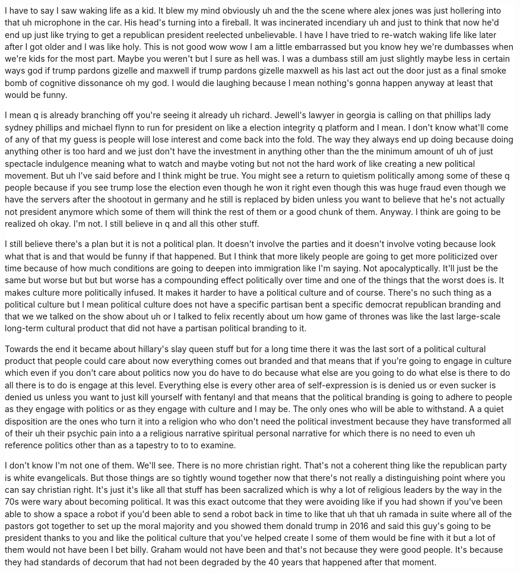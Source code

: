 I have to say I saw waking life as a kid. It blew my mind obviously uh and the the scene where alex jones was just hollering into that uh microphone in the car. His head's turning into a fireball. It was incinerated incendiary uh and just to think that now he'd end up just like trying to get a republican president reelected unbelievable. I have I have tried to re-watch waking life like later after I got older and I was like holy. This is not good wow wow I am a little embarrassed but you know hey we're dumbasses when we're kids for the most part. Maybe you weren't but I sure as hell was. I was a dumbass still am just slightly maybe less in certain ways god if trump pardons gizelle and maxwell if trump pardons gizelle maxwell as his last act out the door just as a final smoke bomb of cognitive dissonance oh my god. I would die laughing because I mean nothing's gonna happen anyway at least that would be funny.


I mean q is already branching off you're seeing it already uh richard. Jewell's lawyer in georgia is calling on that phillips lady sydney phillips and michael flynn to run for president on like a election integrity q platform and I mean. I don't know what'll come of any of that my guess is people will lose interest and come back into the fold. The way they always end up doing because doing anything other is too hard and we just don't have the investment in anything other than the the minimum amount of uh of just spectacle indulgence meaning what to watch and maybe voting but not not the hard work of like creating a new political movement. But uh I've said before and I think might be true. You might see a return to quietism politically among some of these q people because if you see trump lose the election even though he won it right even though this was huge fraud even though we have the servers after the shootout in germany and he still is replaced by biden unless you want to believe that he's not actually not president anymore which some of them will think the rest of them or a good chunk of them. Anyway. I think are going to be realized oh okay. I'm not. I still believe in q and all this other stuff.

I still believe there's a plan but it is not a political plan. It doesn't involve the parties and it doesn't involve voting because look what that is and that would be funny if that happened. But I think that more likely people are going to get more politicized over time because of how much conditions are going to deepen into immigration like I'm saying. Not apocalyptically. It'll just be the same but worse but but but worse has a compounding effect politically over time and one of the things that the worst does is. It makes culture more politically infused. It makes it harder to have a political culture and of course. There's no such thing as a political culture but I mean political culture does not have a specific partisan bent a specific democrat republican branding and that we we talked on the show about uh or I talked to felix recently about um how game of thrones was like the last large-scale long-term cultural product that did not have a partisan political branding to it.

Towards the end it became about hillary's slay queen stuff but for a long time there it was the last sort of a political cultural product that people could care about now everything comes out branded and that means that if you're going to engage in culture which even if you don't care about politics now you do have to do because what else are you going to do what else is there to do all there is to do is engage at this level. Everything else is every other area of self-expression is is denied us or even sucker is denied us unless you want to just kill yourself with fentanyl and that means that the political branding is going to adhere to people as they engage with politics or as they engage with culture and I may be. The only ones who will be able to withstand. A a quiet disposition are the ones who turn it into a religion who who don't need the political investment because they have transformed all of their uh their psychic pain into a a religious narrative spiritual personal narrative for which there is no need to even uh reference politics other than as a tapestry to to to examine.

I don't know I'm not one of them. We'll see. There is no more christian right. That's not a coherent thing like the republican party is white evangelicals. But those things are so tightly wound together now that there's not really a distinguishing point where you can say christian right. It's just it's like all that stuff has been sacralized which is why a lot of religious leaders by the way in the 70s were wary about becoming political. It was this exact outcome that they were avoiding like if you had shown if you've been able to show a space a robot if you'd been able to send a robot back in time to like that uh that uh ramada in suite where all of the pastors got together to set up the moral majority and you showed them donald trump in 2016 and said this guy's going to be president thanks to you and like the political culture that you've helped create I some of them would be fine with it but a lot of them would not have been I bet billy. Graham would not have been and that's not because they were good people. It's because they had standards of decorum that had not been degraded by the 40 years that happened after that moment.
